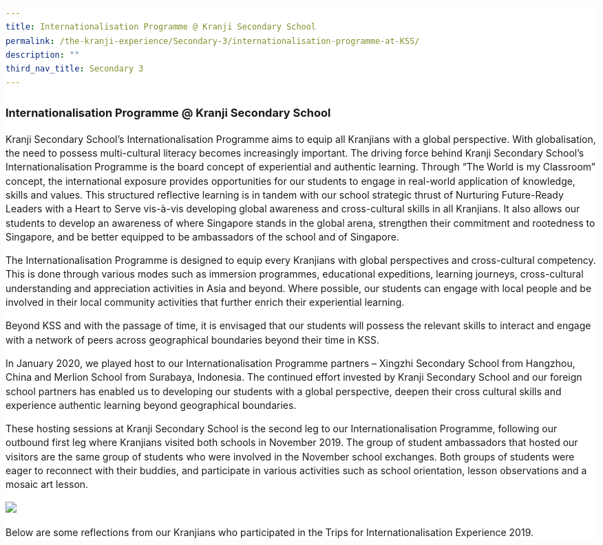 ```yaml
---
title: Internationalisation Programme @ Kranji Secondary School
permalink: /the-kranji-experience/Secondary-3/internationalisation-programme-at-KSS/
description: ""
third_nav_title: Secondary 3
---
```

### Internationalisation Programme @ Kranji Secondary School

Kranji Secondary School’s Internationalisation Programme aims to equip all Kranjians with a global perspective. With globalisation, the need to possess multi-cultural literacy becomes increasingly important. The driving force behind Kranji Secondary School’s Internationalisation Programme is the board concept of experiential and authentic learning. Through “The World is my Classroom” concept, the international exposure provides opportunities for our students to engage in real-world application of knowledge, skills and values. This structured reflective learning is in tandem with our school strategic thrust of Nurturing Future-Ready Leaders with a Heart to Serve vis-à-vis developing global awareness and cross-cultural skills in all Kranjians. It also allows our students to develop an awareness of where Singapore stands in the global arena, strengthen their commitment and rootedness to Singapore, and be better equipped to be ambassadors of the school and of Singapore.

  

The Internationalisation Programme is designed to equip every Kranjians with global perspectives and cross-cultural competency. This is done through various modes such as immersion programmes, educational expeditions, learning journeys, cross-cultural understanding and appreciation activities in Asia and beyond. Where possible, our students can engage with local people and be involved in their local community activities that further enrich their experiential learning.

  

Beyond KSS and with the passage of time, it is envisaged that our students will possess the relevant skills to interact and engage with a network of peers across geographical boundaries beyond their time in KSS.

  

In January 2020, we played host to our Internationalisation Programme partners – Xingzhi Secondary School from Hangzhou, China and Merlion School from Surabaya, Indonesia. The continued effort invested by Kranji Secondary School and our foreign school partners has enabled us to developing our students with a global perspective, deepen their cross cultural skills and experience authentic learning beyond geographical boundaries.
  

These hosting sessions at Kranji Secondary School is the second leg to our Internationalisation Programme, following our outbound first leg where Kranjians visited both schools in November 2019. The group of student ambassadors that hosted our visitors are the same group of students who were involved in the November school exchanges. Both groups of students were eager to reconnect with their buddies, and participate in various activities such as school orientation, lesson observations and a mosaic art lesson.

<img src="/images/internationalisation1.gif" 
     style="width:60%">
		 
Below are some reflections from our Kranjians who participated in the Trips for Internationalisation Experience 2019.
